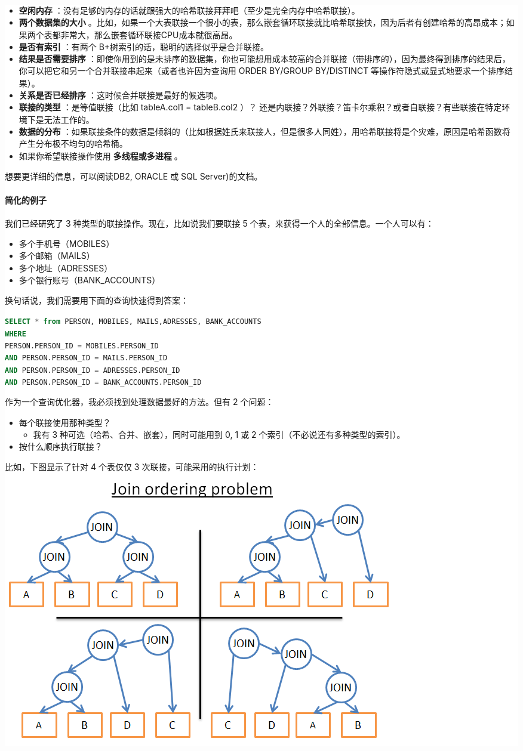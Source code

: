 * **空闲内存** ：没有足够的内存的话就跟强大的哈希联接拜拜吧（至少是完全内存中哈希联接）。
* **两个数据集的大小** 。比如，如果一个大表联接一个很小的表，那么嵌套循环联接就比哈希联接快，因为后者有创建哈希的高昂成本；如果两个表都非常大，那么嵌套循环联接CPU成本就很高昂。
* **是否有索引** ：有两个 B+树索引的话，聪明的选择似乎是合并联接。
* **结果是否需要排序** ：即使你用到的是未排序的数据集，你也可能想用成本较高的合并联接（带排序的），因为最终得到排序的结果后，你可以把它和另一个合并联接串起来（或者也许因为查询用 ORDER BY/GROUP BY/DISTINCT 等操作符隐式或显式地要求一个排序结果）。
* **关系是否已经排序** ：这时候合并联接是最好的候选项。
* **联接的类型** ：是等值联接（比如 tableA.col1 = tableB.col2 ）？ 还是内联接？外联接？笛卡尔乘积？或者自联接？有些联接在特定环境下是无法工作的。
* **数据的分布** ：如果联接条件的数据是倾斜的（比如根据姓氏来联接人，但是很多人同姓），用哈希联接将是个灾难，原因是哈希函数将产生分布极不均匀的哈希桶。
* 如果你希望联接操作使用 **多线程或多进程** 。

想要更详细的信息，可以阅读DB2, ORACLE 或 SQL Server)的文档。

#### 简化的例子

我们已经研究了 3 种类型的联接操作。现在，比如说我们要联接 5 个表，来获得一个人的全部信息。一个人可以有：

* 多个手机号（MOBILES）
* 多个邮箱（MAILS）
* 多个地址（ADRESSES）
* 多个银行账号（BANK_ACCOUNTS）

换句话说，我们需要用下面的查询快速得到答案：

```sql
SELECT * from PERSON, MOBILES, MAILS,ADRESSES, BANK_ACCOUNTS
WHERE
PERSON.PERSON_ID = MOBILES.PERSON_ID
AND PERSON.PERSON_ID = MAILS.PERSON_ID
AND PERSON.PERSON_ID = ADRESSES.PERSON_ID
AND PERSON.PERSON_ID = BANK_ACCOUNTS.PERSON_ID
```

作为一个查询优化器，我必须找到处理数据最好的方法。但有 2 个问题：

* 每个联接使用那种类型？
  * 我有 3 种可选（哈希、合并、嵌套），同时可能用到 0, 1 或 2 个索引（不必说还有多种类型的索引）。
* 按什么顺序执行联接？

比如，下图显示了针对 4 个表仅仅 3 次联接，可能采用的执行计划：

![1704185996261](images/1704185996261.png)
